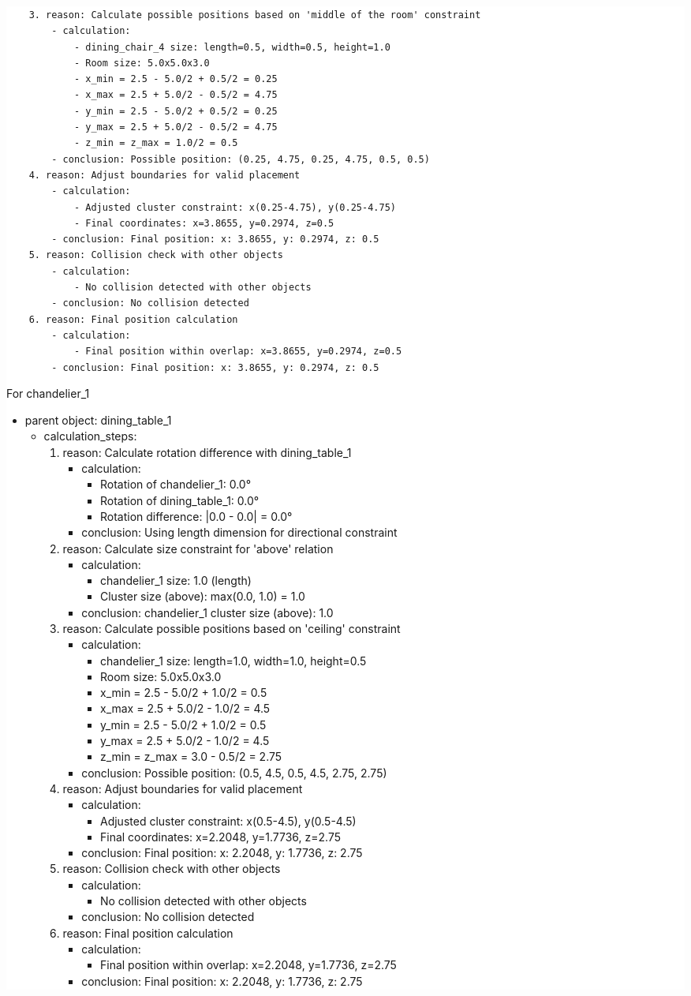         3. reason: Calculate possible positions based on 'middle of the room' constraint
            - calculation:
                - dining_chair_4 size: length=0.5, width=0.5, height=1.0
                - Room size: 5.0x5.0x3.0
                - x_min = 2.5 - 5.0/2 + 0.5/2 = 0.25
                - x_max = 2.5 + 5.0/2 - 0.5/2 = 4.75
                - y_min = 2.5 - 5.0/2 + 0.5/2 = 0.25
                - y_max = 2.5 + 5.0/2 - 0.5/2 = 4.75
                - z_min = z_max = 1.0/2 = 0.5
            - conclusion: Possible position: (0.25, 4.75, 0.25, 4.75, 0.5, 0.5)
        4. reason: Adjust boundaries for valid placement
            - calculation:
                - Adjusted cluster constraint: x(0.25-4.75), y(0.25-4.75)
                - Final coordinates: x=3.8655, y=0.2974, z=0.5
            - conclusion: Final position: x: 3.8655, y: 0.2974, z: 0.5
        5. reason: Collision check with other objects
            - calculation:
                - No collision detected with other objects
            - conclusion: No collision detected
        6. reason: Final position calculation
            - calculation:
                - Final position within overlap: x=3.8655, y=0.2974, z=0.5
            - conclusion: Final position: x: 3.8655, y: 0.2974, z: 0.5

For chandelier_1
- parent object: dining_table_1
    - calculation_steps:
        1. reason: Calculate rotation difference with dining_table_1
            - calculation:
                - Rotation of chandelier_1: 0.0°
                - Rotation of dining_table_1: 0.0°
                - Rotation difference: |0.0 - 0.0| = 0.0°
            - conclusion: Using length dimension for directional constraint
        2. reason: Calculate size constraint for 'above' relation
            - calculation:
                - chandelier_1 size: 1.0 (length)
                - Cluster size (above): max(0.0, 1.0) = 1.0
            - conclusion: chandelier_1 cluster size (above): 1.0
        3. reason: Calculate possible positions based on 'ceiling' constraint
            - calculation:
                - chandelier_1 size: length=1.0, width=1.0, height=0.5
                - Room size: 5.0x5.0x3.0
                - x_min = 2.5 - 5.0/2 + 1.0/2 = 0.5
                - x_max = 2.5 + 5.0/2 - 1.0/2 = 4.5
                - y_min = 2.5 - 5.0/2 + 1.0/2 = 0.5
                - y_max = 2.5 + 5.0/2 - 1.0/2 = 4.5
                - z_min = z_max = 3.0 - 0.5/2 = 2.75
            - conclusion: Possible position: (0.5, 4.5, 0.5, 4.5, 2.75, 2.75)
        4. reason: Adjust boundaries for valid placement
            - calculation:
                - Adjusted cluster constraint: x(0.5-4.5), y(0.5-4.5)
                - Final coordinates: x=2.2048, y=1.7736, z=2.75
            - conclusion: Final position: x: 2.2048, y: 1.7736, z: 2.75
        5. reason: Collision check with other objects
            - calculation:
                - No collision detected with other objects
            - conclusion: No collision detected
        6. reason: Final position calculation
            - calculation:
                - Final position within overlap: x=2.2048, y=1.7736, z=2.75
            - conclusion: Final position: x: 2.2048, y: 1.7736, z: 2.75
